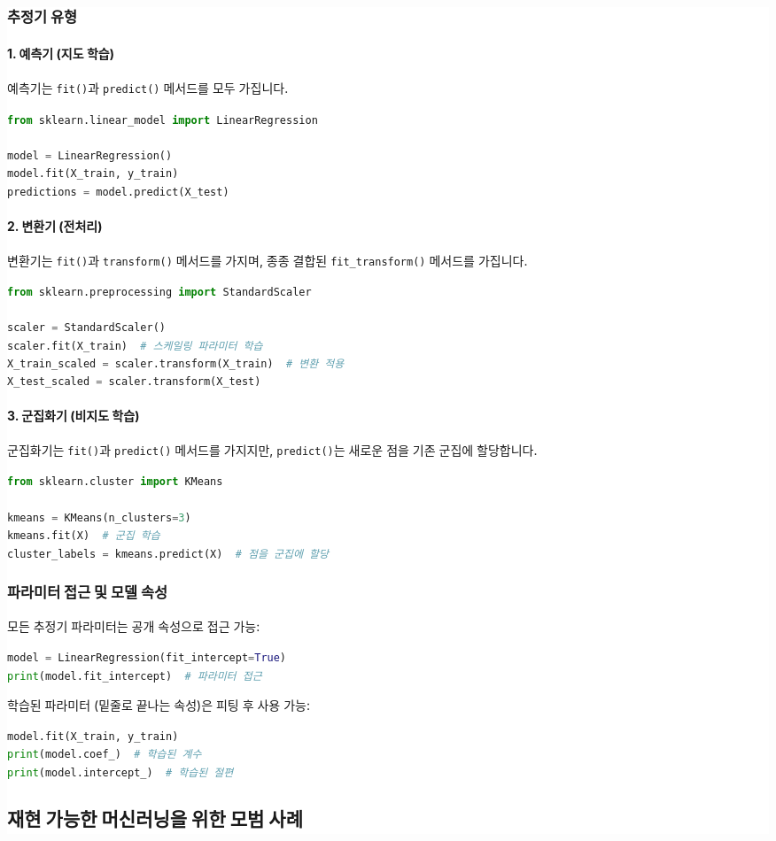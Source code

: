 ### 추정기 유형

#### 1. 예측기 (지도 학습)
예측기는 `fit()`과 `predict()` 메서드를 모두 가집니다.

```python
from sklearn.linear_model import LinearRegression

model = LinearRegression()
model.fit(X_train, y_train)
predictions = model.predict(X_test)
```

#### 2. 변환기 (전처리)
변환기는 `fit()`과 `transform()` 메서드를 가지며, 종종 결합된 `fit_transform()` 메서드를 가집니다.

```python
from sklearn.preprocessing import StandardScaler

scaler = StandardScaler()
scaler.fit(X_train)  # 스케일링 파라미터 학습
X_train_scaled = scaler.transform(X_train)  # 변환 적용
X_test_scaled = scaler.transform(X_test)
```

#### 3. 군집화기 (비지도 학습)
군집화기는 `fit()`과 `predict()` 메서드를 가지지만, `predict()`는 새로운 점을 기존 군집에 할당합니다.

```python
from sklearn.cluster import KMeans

kmeans = KMeans(n_clusters=3)
kmeans.fit(X)  # 군집 학습
cluster_labels = kmeans.predict(X)  # 점을 군집에 할당
```

### 파라미터 접근 및 모델 속성

모든 추정기 파라미터는 공개 속성으로 접근 가능:

```python
model = LinearRegression(fit_intercept=True)
print(model.fit_intercept)  # 파라미터 접근
```

학습된 파라미터 (밑줄로 끝나는 속성)은 피팅 후 사용 가능:

```python
model.fit(X_train, y_train)
print(model.coef_)  # 학습된 계수
print(model.intercept_)  # 학습된 절편
```

## 재현 가능한 머신러닝을 위한 모범 사례
